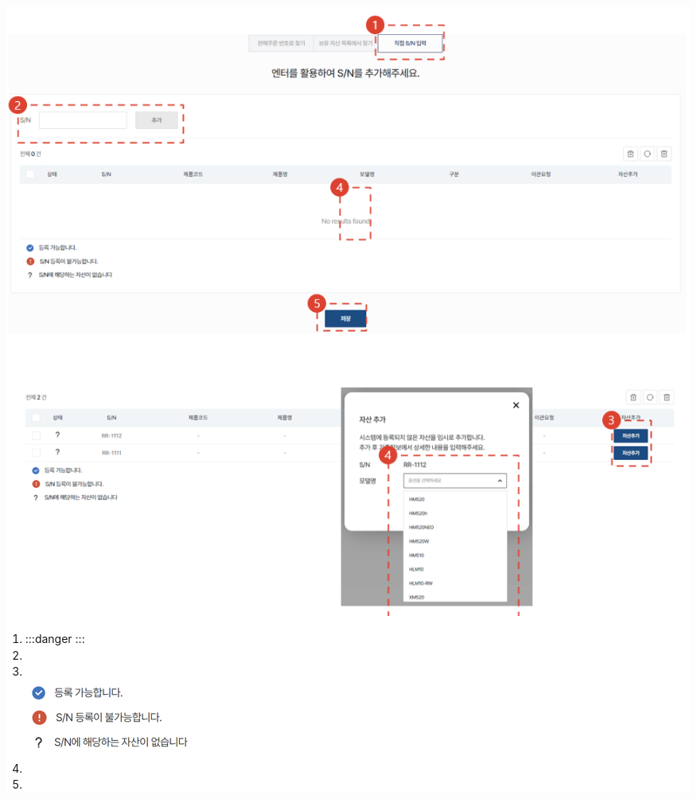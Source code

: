 ![011](./img/011.png)

1. <StrongTextParser text={text.overviewAddAssetByDirect01} />
    :::danger
    <StrongTextParser text={text.overviewAddAssetByDirect02} />
    :::
1. <StrongTextParser text={text.overviewAddAssetByDirect03} />
1. <StrongTextParser text={text.overviewAddAssetByDirect04} /><br/>
    ![012](./img/012.png)
1. <StrongTextParser text={text.overviewAddAssetByDirect05} />
1. <StrongTextParser text={text.overviewAddAssetByDirect06} />
